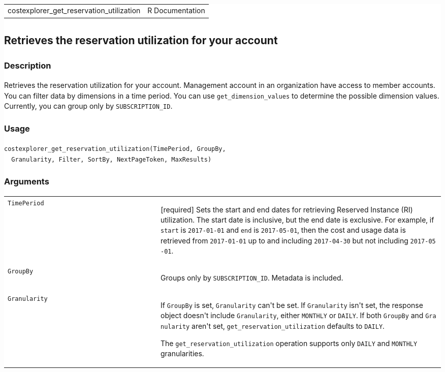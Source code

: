 <table style="width: 100%;">
<tbody>
<tr class="odd">
<td>costexplorer_get_reservation_utilization</td>
<td style="text-align: right;">R Documentation</td>
</tr>
</tbody>
</table>

## Retrieves the reservation utilization for your account

### Description

Retrieves the reservation utilization for your account. Management
account in an organization have access to member accounts. You can
filter data by dimensions in a time period. You can use
`get_dimension_values` to determine the possible dimension values.
Currently, you can group only by `SUBSCRIPTION_ID`.

### Usage

    costexplorer_get_reservation_utilization(TimePeriod, GroupBy,
      Granularity, Filter, SortBy, NextPageToken, MaxResults)

### Arguments

<table>
<colgroup>
<col style="width: 35%" />
<col style="width: 65%" />
</colgroup>
<tbody>
<tr class="odd">
<td><code
id="costexplorer_get_reservation_utilization_:_TimePeriod">TimePeriod</code></td>
<td><p>[required] Sets the start and end dates for retrieving Reserved
Instance (RI) utilization. The start date is inclusive, but the end date
is exclusive. For example, if <code>start</code> is
<code>2017-01-01</code> and <code>end</code> is <code>2017-05-01</code>,
then the cost and usage data is retrieved from <code>2017-01-01</code>
up to and including <code>2017-04-30</code> but not including
<code>2017-05-01</code>.</p></td>
</tr>
<tr class="even">
<td><code
id="costexplorer_get_reservation_utilization_:_GroupBy">GroupBy</code></td>
<td><p>Groups only by <code>SUBSCRIPTION_ID</code>. Metadata is
included.</p></td>
</tr>
<tr class="odd">
<td><code
id="costexplorer_get_reservation_utilization_:_Granularity">Granularity</code></td>
<td><p>If <code>GroupBy</code> is set, <code>Granularity</code> can't be
set. If <code>Granularity</code> isn't set, the response object doesn't
include <code>Granularity</code>, either <code>MONTHLY</code> or
<code>DAILY</code>. If both <code>GroupBy</code> and
<code>Granularity</code> aren't set,
<code>get_reservation_utilization</code> defaults to
<code>DAILY</code>.</p>
<p>The <code>get_reservation_utilization</code> operation supports only
<code>DAILY</code> and <code>MONTHLY</code> granularities.</p></td>
</tr>
<tr class="even">